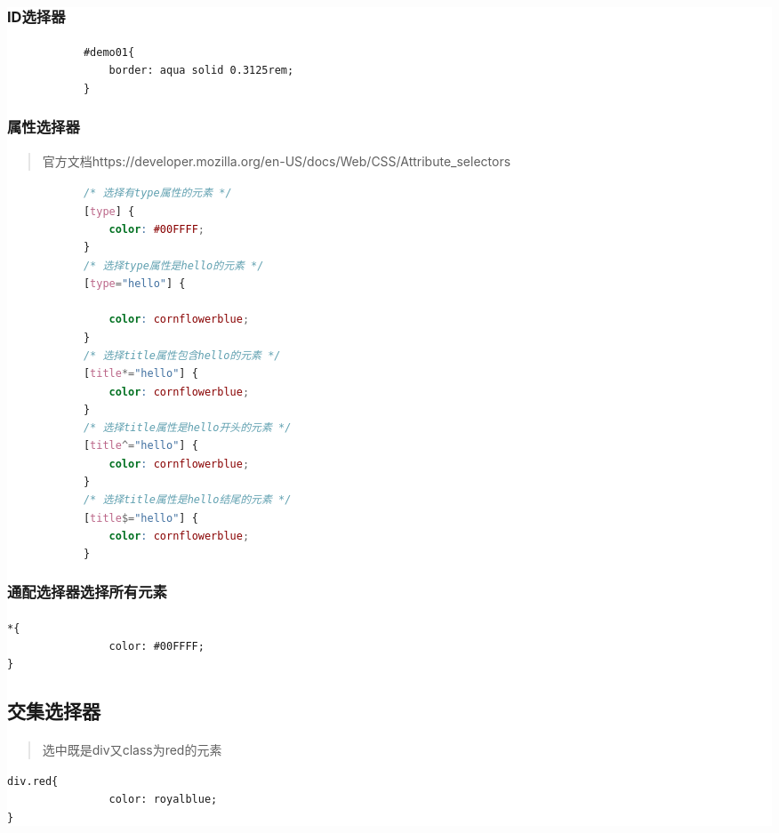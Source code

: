 ### ID选择器

```html
			#demo01{
				border: aqua solid 0.3125rem;
			}
```

### 属性选择器

> 官方文档https://developer.mozilla.org/en-US/docs/Web/CSS/Attribute_selectors

```css
   			/* 选择有type属性的元素 */
			[type] {
				color: #00FFFF;
			}
			/* 选择type属性是hello的元素 */
			[type="hello"] {
              
				color: cornflowerblue;
			}
			/* 选择title属性包含hello的元素 */
			[title*="hello"] {
				color: cornflowerblue;
			}
			/* 选择title属性是hello开头的元素 */
			[title^="hello"] {
				color: cornflowerblue;
			}
			/* 选择title属性是hello结尾的元素 */
			[title$="hello"] {
				color: cornflowerblue;
			}
```

### 通配选择器选择所有元素

```
*{
				color: #00FFFF;
}
```

## 交集选择器

> 选中既是div又class为red的元素

```
div.red{
				color: royalblue;
}
```
